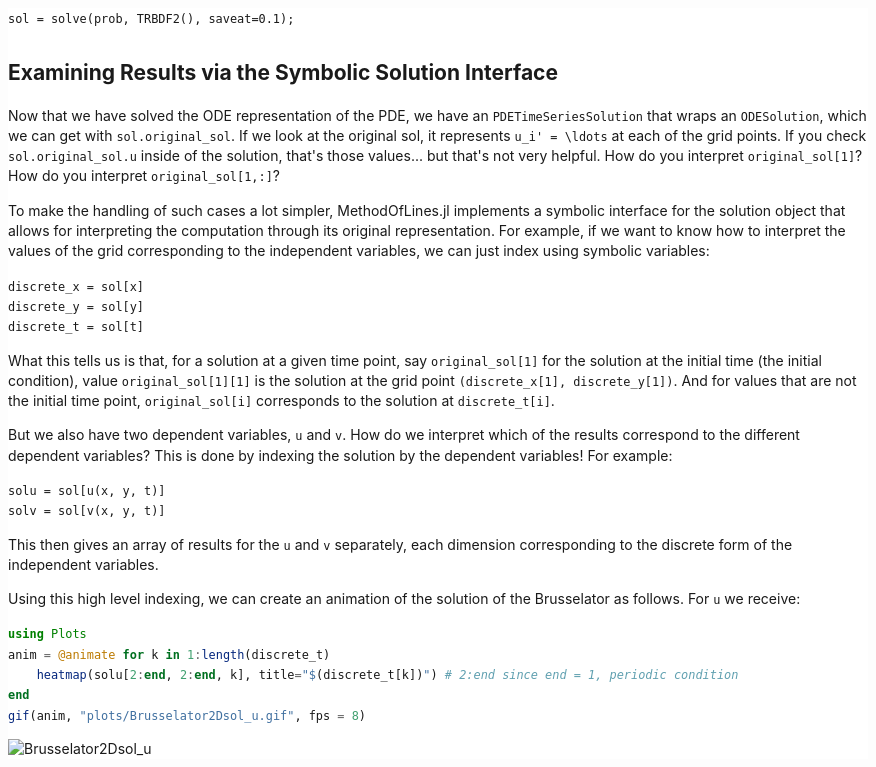 ```@example bruss
sol = solve(prob, TRBDF2(), saveat=0.1);
```

## Examining Results via the Symbolic Solution Interface

Now that we have solved the ODE representation of the PDE, we have an `PDETimeSeriesSolution`
that wraps an `ODESolution`, which we can get with `sol.original_sol`. If we look at the original
sol, it represents ``u_i' = \ldots`` at each of the grid points. If you check `sol.original_sol.u` inside of the
solution, that's those values... but that's not very helpful. How do you interpret `original_sol[1]`?
How do you interpret `original_sol[1,:]`?

To make the handling of such cases a lot simpler, MethodOfLines.jl implements a
symbolic interface for the solution object that allows for interpreting the computation
through its original representation. For example, if we want to know how to interpret
the values of the grid corresponding to the independent variables, we can just index using
symbolic variables:

```@example bruss
discrete_x = sol[x]
discrete_y = sol[y]
discrete_t = sol[t]
```

What this tells us is that, for a solution at a given time point, say `original_sol[1]` for the
solution at the initial time (the initial condition), value `original_sol[1][1]` is the solution
at the grid point `(discrete_x[1], discrete_y[1])`. And for values that are not the initial
time point, `original_sol[i]` corresponds to the solution at `discrete_t[i]`.

But we also have two dependent variables, `u` and `v`. How do we interpret which of the
results correspond to the different dependent variables? This is done by indexing the
solution by the dependent variables! For example:

```@example bruss
solu = sol[u(x, y, t)]
solv = sol[v(x, y, t)]
```

This then gives an array of results for the `u` and `v` separately, each dimension
corresponding to the discrete form of the independent variables.

Using this high level indexing, we can create an animation of the solution of the
Brusselator as follows. For `u` we receive:

```julia
using Plots
anim = @animate for k in 1:length(discrete_t)
    heatmap(solu[2:end, 2:end, k], title="$(discrete_t[k])") # 2:end since end = 1, periodic condition
end
gif(anim, "plots/Brusselator2Dsol_u.gif", fps = 8)
```
![Brusselator2Dsol_u](https://user-images.githubusercontent.com/9698054/159934498-e5c21b13-c63b-4cd2-9149-49e521765141.gif)
